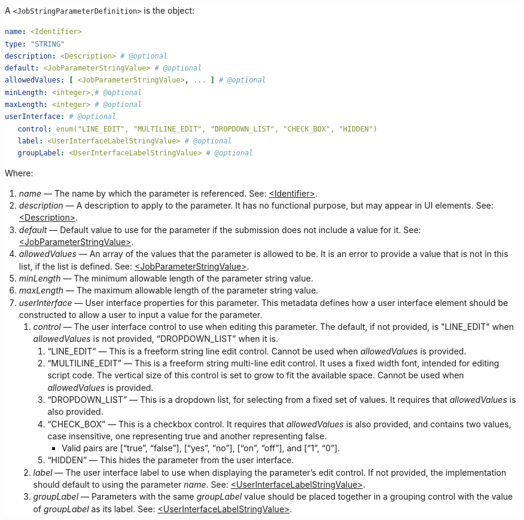 A `<JobStringParameterDefinition>` is the object:

```yaml
name: <Identifier>
type: "STRING"
description: <Description> # @optional
default: <JobParameterStringValue> # @optional
allowedValues: [ <JobParameterStringValue>, ... ] # @optional
minLength: <integer>,# @optional
maxLength: <integer> # @optional
userInterface: # @optional
   control: enum("LINE_EDIT", "MULTILINE_EDIT", "DROPDOWN_LIST", "CHECK_BOX", "HIDDEN")
   label: <UserInterfaceLabelStringValue> # @optional
   groupLabel: <UserInterfaceLabelStringValue> # @optional
```

Where:

1. *name* — The name by which the parameter is referenced. See: [&lt;Identifier&gt;](#71-identifier).
2. *description* — A description to apply to the parameter. It has no functional purpose, but may appear in UI elements.
   See: [&lt;Description&gt;](#72-description).
3. *default* — Default value to use for the parameter if the submission does not include a value for it.
   See: [&lt;JobParameterStringValue&gt;](#25-jobparameterstringvalue).
4. *allowedValues* — An array of the values that the parameter is allowed to be. It is an error to provide a value that is
   not in this list, if the list is defined. See: [&lt;JobParameterStringValue&gt;](#25-jobparameterstringvalue).
5. *minLength* — The minimum allowable length of the parameter string value.
6. *maxLength* — The maximum allowable length of the parameter string value.
7. *userInterface* — User interface properties for this parameter. This metadata defines how a user interface element
   should be constructed to allow a user to input a value for the parameter.
    1. *control* — The user interface control to use when editing this parameter.
       The default, if not provided, is "LINE_EDIT" when *allowedValues* is not provided, “DROPDOWN_LIST” when it is.
        1. “LINE_EDIT“ — This is a freeform string line edit control. Cannot be used when *allowedValues* is provided.
        2. “MULTILINE_EDIT” — This is a freeform string multi-line edit control. It uses a fixed width font, intended for
           editing script code. The vertical size of this control is set to grow to fit the available space. Cannot be
           used when *allowedValues* is provided.
        3. “DROPDOWN_LIST” — This is a dropdown list, for selecting from a fixed set of values. It requires that
           *allowedValues* is also provided.
        4. “CHECK_BOX” — This is a checkbox control. It requires that *allowedValues* is also provided, and contains two
           values, case insensitive, one representing true and another representing false.
            * Valid pairs are [“true”, “false”], [“yes”, “no”], [“on”, “off”], and [“1”, “0”].
        5. “HIDDEN” — This hides the parameter from the user interface.
    2. *label* — The user interface label to use when displaying the parameter’s edit control. If not provided, the
       implementation should default to using the parameter *name*.
       See: [&lt;UserInterfaceLabelStringValue&gt;](#26-userinterfacelabelstringvalue).
    3. *groupLabel* — Parameters with the same *groupLabel* value should be placed together in a grouping control with the
       value of *groupLabel* as its label.
       See: [&lt;UserInterfaceLabelStringValue&gt;](#26-userinterfacelabelstringvalue).
